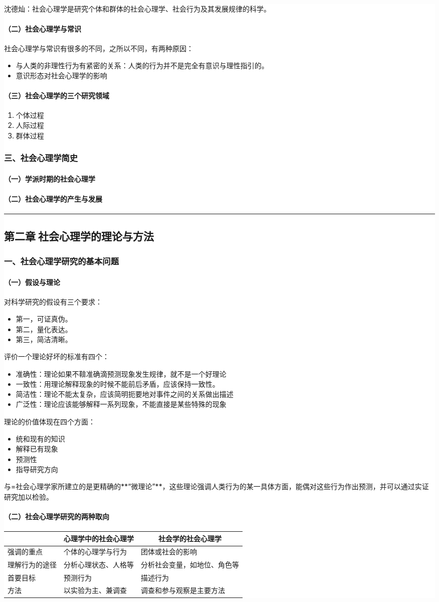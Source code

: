 沈德灿：社会心理学是研究个体和群体的社会心理学、社会行为及其发展规律的科学。

#### （二）社会心理学与常识

社会心理学与常识有很多的不同，之所以不同，有两种原因：

- 与人类的非理性行为有紧密的关系：人类的行为并不是完全有意识与理性指引的。
- 意识形态对社会心理学的影响

#### （三）社会心理学的三个研究领域

1. 个体过程
2. 人际过程
3. 群体过程

### 三、社会心理学简史

#### （一）学派时期的社会心理学

#### （二）社会心理学的产生与发展

-----------

## 第二章 社会心理学的理论与方法

### 一、社会心理学研究的基本问题

#### （一）假设与理论

对科学研究的假设有三个要求：

- 第一，可证真伪。
- 第二，量化表达。
- 第三，简洁清晰。

评价一个理论好坏的标准有四个：

- 准确性：理论如果不鞥准确滴预测现象发生规律，就不是一个好理论
- 一致性：用理论解释现象的时候不能前后矛盾，应该保持一致性。
- 简洁性：理论不能太复杂，应该简明扼要地对事件之间的关系做出描述
- 广泛性：理论应该能够解释一系列现象，不能直接是某些特殊的现象

理论的价值体现在四个方面：

- 统和现有的知识
- 解释已有现象
- 预测性
- 指导研究方向

与=社会心理学家所建立的是更精确的**“微理论”**，这些理论强调人类行为的某一具体方面，能偶对这些行为作出预测，并可以通过实证研究加以检验。

#### （二）社会心理学研究的两种取向

|                | 心理学中的社会心理学 | 社会学的社会心理学           |
| -------------- | -------------------- | ---------------------------- |
| 强调的重点     | 个体的心理学与行为   | 团体或社会的影响             |
| 理解行为的途径 | 分析心理状态、人格等 | 分析社会变量，如地位、角色等 |
| 首要目标       | 预测行为             | 描述行为                     |
| 方法           | 以实验为主、兼调查   | 调查和参与观察是主要方法     |
